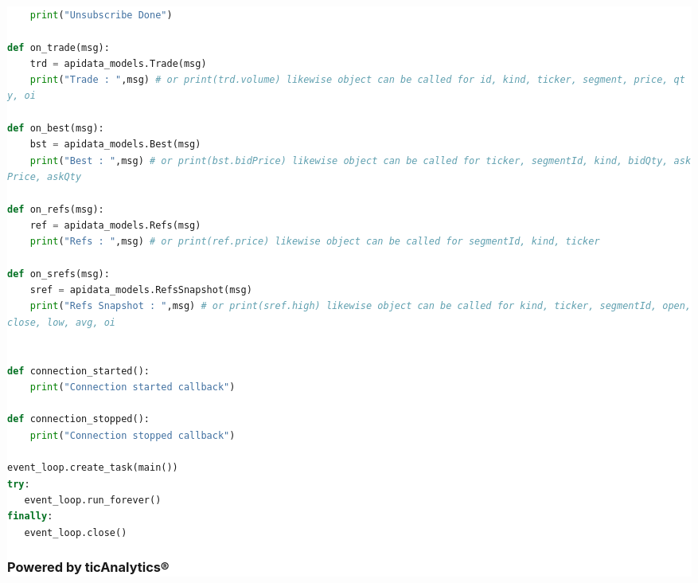 ``` Python
    print("Unsubscribe Done")

def on_trade(msg):
    trd = apidata_models.Trade(msg)
    print("Trade : ",msg) # or print(trd.volume) likewise object can be called for id, kind, ticker, segment, price, qty, oi

def on_best(msg):
    bst = apidata_models.Best(msg)
    print("Best : ",msg) # or print(bst.bidPrice) likewise object can be called for ticker, segmentId, kind, bidQty, askPrice, askQty

def on_refs(msg):
    ref = apidata_models.Refs(msg)
    print("Refs : ",msg) # or print(ref.price) likewise object can be called for segmentId, kind, ticker

def on_srefs(msg):
    sref = apidata_models.RefsSnapshot(msg)
    print("Refs Snapshot : ",msg) # or print(sref.high) likewise object can be called for kind, ticker, segmentId, open, close, low, avg, oi


def connection_started():
    print("Connection started callback")

def connection_stopped():
    print("Connection stopped callback")
  
event_loop.create_task(main())
try:
   event_loop.run_forever()
finally:
   event_loop.close()
```

### Powered by ticAnalytics®
